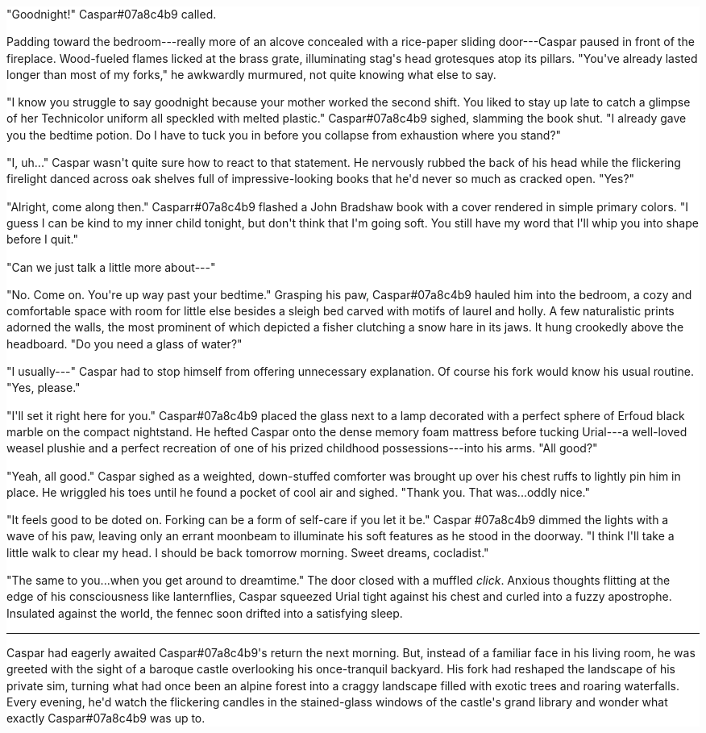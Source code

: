 "Goodnight!" Caspar#07a8c4b9 called.

Padding toward the bedroom---really more of an alcove concealed with a rice-paper sliding door---Caspar paused in front of the fireplace. Wood-fueled flames licked at the brass grate, illuminating stag's head grotesques atop its pillars. "You've already lasted longer than most of my forks," he awkwardly murmured, not quite knowing what else to say.

"I know you struggle to say goodnight because your mother worked the second shift. You liked to stay up late to catch a glimpse of her Technicolor uniform all speckled with melted plastic." Caspar#07a8c4b9 sighed, slamming the book shut. "I already gave you the bedtime potion. Do I have to tuck you in before you collapse from exhaustion where you stand?"

"I, uh..." Caspar wasn't quite sure how to react to that statement. He nervously rubbed the back of his head while the flickering firelight danced across oak shelves full of impressive-looking books that he'd never so much as cracked open. "Yes?"

"Alright, come along then." Casparr#07a8c4b9 flashed a John Bradshaw book with a cover rendered in simple primary colors. "I guess I can be kind to my inner child tonight, but don't think that I'm going soft. You still have my word that I'll whip you into shape before I quit."

"Can we just talk a little more about---"

"No. Come on. You're up way past your bedtime." Grasping his paw, Caspar#07a8c4b9 hauled him into the bedroom, a cozy and comfortable space with room for little else besides a sleigh bed carved with motifs of laurel and holly. A few naturalistic prints adorned the walls, the most prominent of which depicted a fisher clutching a snow hare in its jaws. It hung crookedly above the headboard. "Do you need a glass of water?"

"I usually---" Caspar had to stop himself from offering unnecessary explanation. Of course his fork would know his usual routine. "Yes, please."

"I'll set it right here for you." Caspar#07a8c4b9 placed the glass next to a lamp decorated with a perfect sphere of Erfoud black marble on the compact nightstand. He hefted Caspar onto the dense memory foam mattress before tucking Urial---a well-loved weasel plushie and a perfect recreation of one of his prized childhood possessions---into his arms. "All good?"

"Yeah, all good." Caspar sighed as a weighted, down-stuffed comforter was brought up over his chest ruffs to lightly pin him in place. He wriggled his toes until he found a pocket of cool air and sighed. "Thank you. That was...oddly nice."

"It feels good to be doted on. Forking can be a form of self-care if you let it be." Caspar #07a8c4b9 dimmed the lights with a wave of his paw, leaving only an errant moonbeam to illuminate his soft features as he stood in the doorway. "I think I'll take a little walk to clear my head. I should be back tomorrow morning. Sweet dreams, cocladist."

"The same to you...when you get around to dreamtime." The door closed with a muffled *click*. Anxious thoughts flitting at the edge of his consciousness like lanternflies, Caspar squeezed Urial tight against his chest and curled into a fuzzy apostrophe. Insulated against the world, the fennec soon drifted into a satisfying sleep.

-----

Caspar had eagerly awaited Caspar#07a8c4b9's return the next morning. But, instead of a familiar face in his living room, he was greeted with the sight of a baroque castle overlooking his once-tranquil backyard. His fork had reshaped the landscape of his private sim, turning what had once been an alpine forest into a craggy landscape filled with exotic trees and roaring waterfalls. Every evening, he'd watch the flickering candles in the stained-glass windows of the castle's grand library and wonder what exactly Caspar#07a8c4b9 was up to.
